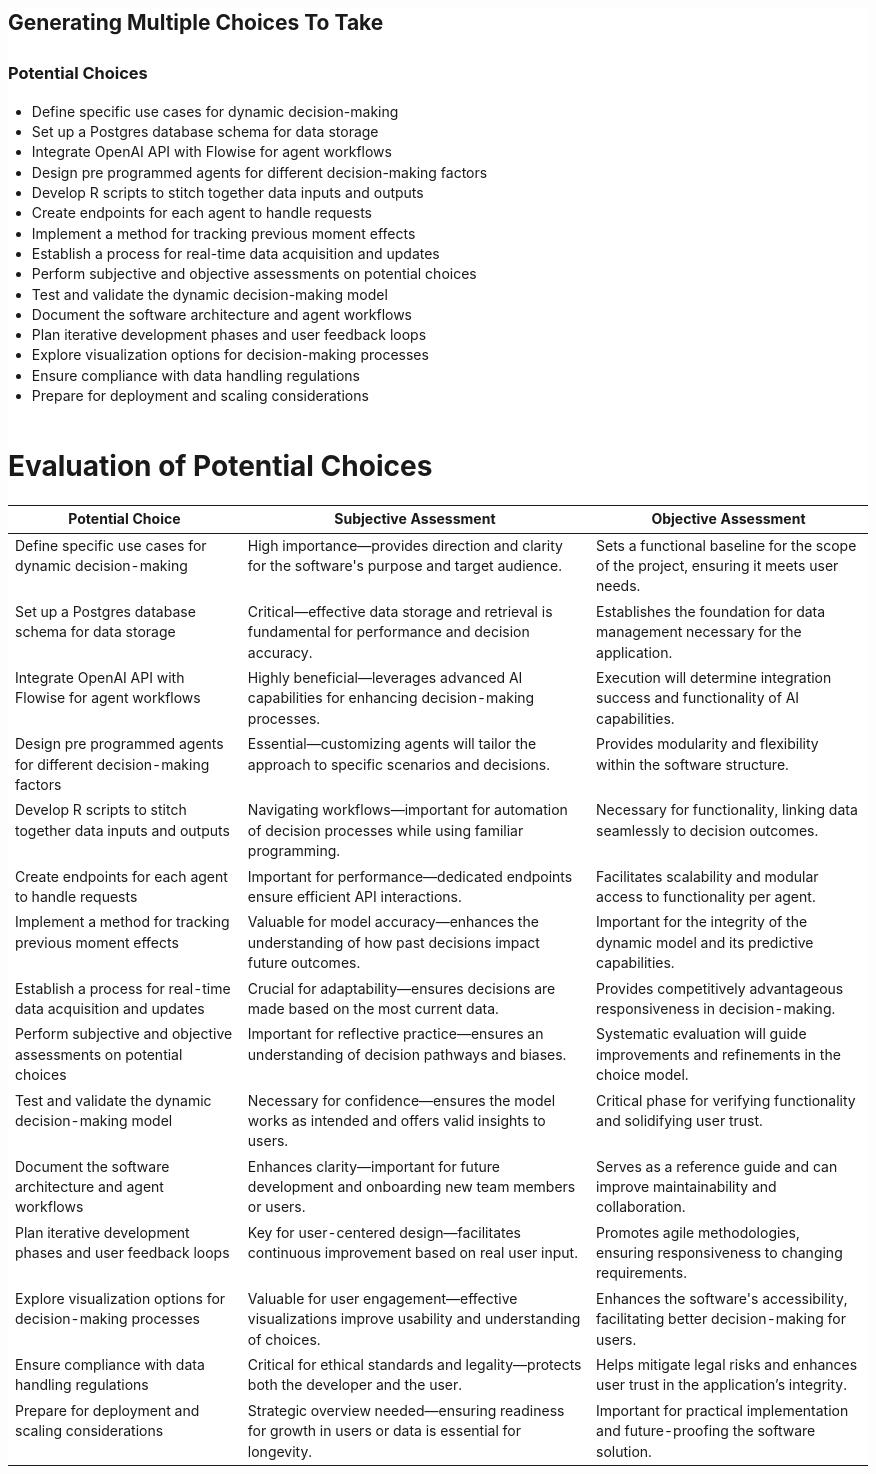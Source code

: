 ## Generating Multiple Choices To Take

### Potential Choices

- Define specific use cases for dynamic decision-making
- Set up a Postgres database schema for data storage
- Integrate OpenAI API with Flowise for agent workflows
- Design pre programmed agents for different decision-making factors
- Develop R scripts to stitch together data inputs and outputs
- Create endpoints for each agent to handle requests
- Implement a method for tracking previous moment effects
- Establish a process for real-time data acquisition and updates
- Perform subjective and objective assessments on potential choices
- Test and validate the dynamic decision-making model
- Document the software architecture and agent workflows
- Plan iterative development phases and user feedback loops
- Explore visualization options for decision-making processes
- Ensure compliance with data handling regulations
- Prepare for deployment and scaling considerations

# Evaluation of Potential Choices 

| Potential Choice                                      | Subjective Assessment                                                                                   | Objective Assessment                                                               |
|------------------------------------------------------|--------------------------------------------------------------------------------------------------------|------------------------------------------------------------------------------------|
| Define specific use cases for dynamic decision-making | High importance—provides direction and clarity for the software's purpose and target audience.         | Sets a functional baseline for the scope of the project, ensuring it meets user needs. |
| Set up a Postgres database schema for data storage   | Critical—effective data storage and retrieval is fundamental for performance and decision accuracy.   | Establishes the foundation for data management necessary for the application.      |
| Integrate OpenAI API with Flowise for agent workflows | Highly beneficial—leverages advanced AI capabilities for enhancing decision-making processes.          | Execution will determine integration success and functionality of AI capabilities.  |
| Design pre programmed agents for different decision-making factors | Essential—customizing agents will tailor the approach to specific scenarios and decisions.            | Provides modularity and flexibility within the software structure.                 |
| Develop R scripts to stitch together data inputs and outputs | Navigating workflows—important for automation of decision processes while using familiar programming. | Necessary for functionality, linking data seamlessly to decision outcomes.         |
| Create endpoints for each agent to handle requests    | Important for performance—dedicated endpoints ensure efficient API interactions.                       | Facilitates scalability and modular access to functionality per agent.             |
| Implement a method for tracking previous moment effects| Valuable for model accuracy—enhances the understanding of how past decisions impact future outcomes.  | Important for the integrity of the dynamic model and its predictive capabilities.   |
| Establish a process for real-time data acquisition and updates | Crucial for adaptability—ensures decisions are made based on the most current data.                  | Provides competitively advantageous responsiveness in decision-making.             |
| Perform subjective and objective assessments on potential choices | Important for reflective practice—ensures an understanding of decision pathways and biases.          | Systematic evaluation will guide improvements and refinements in the choice model.  |
| Test and validate the dynamic decision-making model   | Necessary for confidence—ensures the model works as intended and offers valid insights to users.     | Critical phase for verifying functionality and solidifying user trust.            |
| Document the software architecture and agent workflows| Enhances clarity—important for future development and onboarding new team members or users.           | Serves as a reference guide and can improve maintainability and collaboration.     |
| Plan iterative development phases and user feedback loops | Key for user-centered design—facilitates continuous improvement based on real user input.            | Promotes agile methodologies, ensuring responsiveness to changing requirements.    |
| Explore visualization options for decision-making processes| Valuable for user engagement—effective visualizations improve usability and understanding of choices.  | Enhances the software's accessibility, facilitating better decision-making for users. |
| Ensure compliance with data handling regulations      | Critical for ethical standards and legality—protects both the developer and the user.                 | Helps mitigate legal risks and enhances user trust in the application’s integrity.  |
| Prepare for deployment and scaling considerations     | Strategic overview needed—ensuring readiness for growth in users or data is essential for longevity.  | Important for practical implementation and future-proofing the software solution.   |
